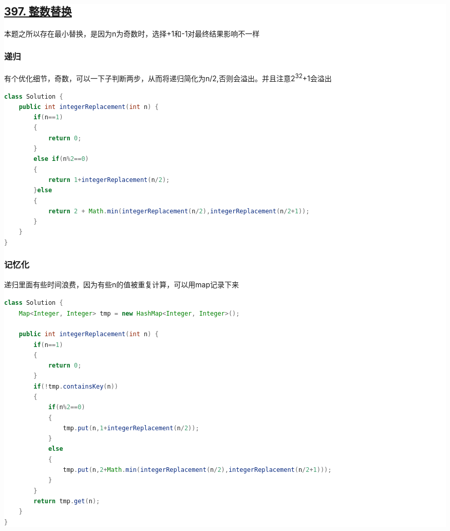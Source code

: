 ## [397. 整数替换](https://leetcode-cn.com/problems/integer-replacement/)

本题之所以存在最小替换，是因为n为奇数时，选择+1和-1对最终结果影响不一样

### 递归

有个优化细节，奇数，可以一下子判断两步，从而将递归简化为n/2,否则会溢出。并且注意2<sup>32</sup>+1会溢出

~~~java
class Solution {
    public int integerReplacement(int n) {
        if(n==1)
        {
            return 0;
        }
        else if(n%2==0)
        {
            return 1+integerReplacement(n/2);
        }else
        {
            return 2 + Math.min(integerReplacement(n/2),integerReplacement(n/2+1));
        }
    }
}
~~~

### 记忆化

递归里面有些时间浪费，因为有些n的值被重复计算，可以用map记录下来

~~~java
class Solution {
    Map<Integer, Integer> tmp = new HashMap<Integer, Integer>();

    public int integerReplacement(int n) {
        if(n==1)
        {
            return 0;
        }
        if(!tmp.containsKey(n))
        {
            if(n%2==0)
            {
                tmp.put(n,1+integerReplacement(n/2));
            }
            else
            {
                tmp.put(n,2+Math.min(integerReplacement(n/2),integerReplacement(n/2+1)));
            }
        }
        return tmp.get(n);
    }
}

~~~
